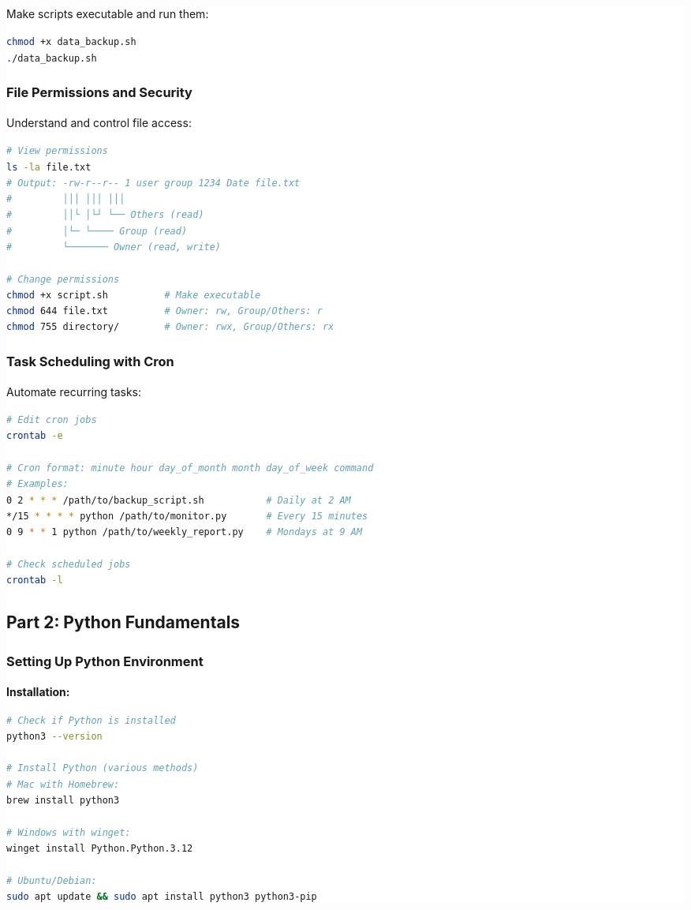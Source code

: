 Make scripts executable and run them:
```bash
chmod +x data_backup.sh
./data_backup.sh
```

### File Permissions and Security

Understand and control file access:

```bash
# View permissions
ls -la file.txt
# Output: -rw-r--r-- 1 user group 1234 Date file.txt
#         │││ │││ │││
#         ││└ │└┘ └── Others (read)
#         │└─ └──── Group (read)
#         └─────── Owner (read, write)

# Change permissions
chmod +x script.sh          # Make executable
chmod 644 file.txt          # Owner: rw, Group/Others: r
chmod 755 directory/        # Owner: rwx, Group/Others: rx
```

### Task Scheduling with Cron

Automate recurring tasks:

```bash
# Edit cron jobs
crontab -e

# Cron format: minute hour day_of_month month day_of_week command
# Examples:
0 2 * * * /path/to/backup_script.sh           # Daily at 2 AM
*/15 * * * * python /path/to/monitor.py       # Every 15 minutes
0 9 * * 1 python /path/to/weekly_report.py    # Mondays at 9 AM

# Check scheduled jobs
crontab -l
```

## Part 2: Python Fundamentals

### Setting Up Python Environment

**Installation:**
```bash
# Check if Python is installed
python3 --version

# Install Python (various methods)
# Mac with Homebrew:
brew install python3

# Windows with winget:
winget install Python.Python.3.12

# Ubuntu/Debian:
sudo apt update && sudo apt install python3 python3-pip
```
